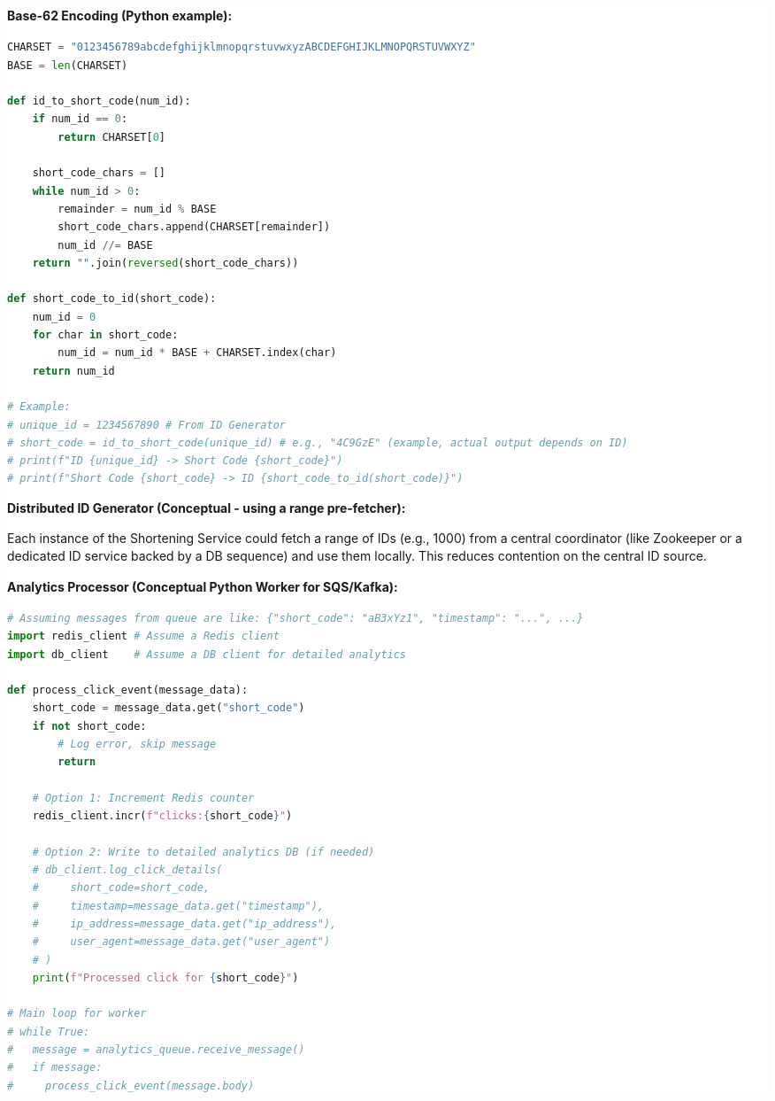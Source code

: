 **Base-62 Encoding (Python example):**

```python
CHARSET = "0123456789abcdefghijklmnopqrstuvwxyzABCDEFGHIJKLMNOPQRSTUVWXYZ"
BASE = len(CHARSET)

def id_to_short_code(num_id):
    if num_id == 0:
        return CHARSET[0]
    
    short_code_chars = []
    while num_id > 0:
        remainder = num_id % BASE
        short_code_chars.append(CHARSET[remainder])
        num_id //= BASE
    return "".join(reversed(short_code_chars))

def short_code_to_id(short_code):
    num_id = 0
    for char in short_code:
        num_id = num_id * BASE + CHARSET.index(char)
    return num_id

# Example:
# unique_id = 1234567890 # From ID Generator
# short_code = id_to_short_code(unique_id) # e.g., "4C9GzE" (example, actual output depends on ID)
# print(f"ID {unique_id} -> Short Code {short_code}")
# print(f"Short Code {short_code} -> ID {short_code_to_id(short_code)}")
```

**Distributed ID Generator (Conceptual - using a range pre-fetcher):**

Each instance of the Shortening Service could fetch a range of IDs (e.g., 1000) from a central coordinator (like Zookeeper or a dedicated ID service backed by a DB sequence) and use them locally. This reduces contention on the central ID source.

**Analytics Processor (Conceptual Python Worker for SQS/Kafka):**

```python
# Assuming messages from queue are like: {"short_code": "aB3xYz1", "timestamp": "...", ...}
import redis_client # Assume a Redis client
import db_client    # Assume a DB client for detailed analytics

def process_click_event(message_data):
    short_code = message_data.get("short_code")
    if not short_code:
        # Log error, skip message
        return

    # Option 1: Increment Redis counter
    redis_client.incr(f"clicks:{short_code}")

    # Option 2: Write to detailed analytics DB (if needed)
    # db_client.log_click_details(
    #     short_code=short_code,
    #     timestamp=message_data.get("timestamp"),
    #     ip_address=message_data.get("ip_address"),
    #     user_agent=message_data.get("user_agent")
    # )
    print(f"Processed click for {short_code}")

# Main loop for worker
# while True:
#   message = analytics_queue.receive_message()
#   if message:
#     process_click_event(message.body)
```